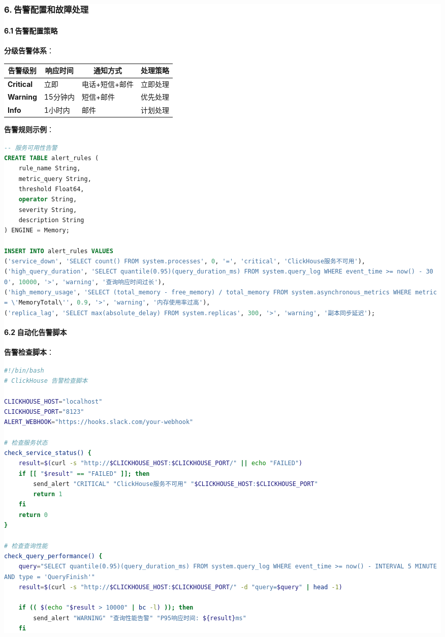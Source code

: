 ### 6. 告警配置和故障处理

#### 6.1 告警配置策略

**分级告警体系**：

| 告警级别 | 响应时间 | 通知方式 | 处理策略 |
|----------|----------|----------|----------|
| **Critical** | 立即 | 电话+短信+邮件 | 立即处理 |
| **Warning** | 15分钟内 | 短信+邮件 | 优先处理 |
| **Info** | 1小时内 | 邮件 | 计划处理 |

**告警规则示例**：
```sql
-- 服务可用性告警
CREATE TABLE alert_rules (
    rule_name String,
    metric_query String,
    threshold Float64,
    operator String,
    severity String,
    description String
) ENGINE = Memory;

INSERT INTO alert_rules VALUES
('service_down', 'SELECT count() FROM system.processes', 0, '=', 'critical', 'ClickHouse服务不可用'),
('high_query_duration', 'SELECT quantile(0.95)(query_duration_ms) FROM system.query_log WHERE event_time >= now() - 300', 10000, '>', 'warning', '查询响应时间过长'),
('high_memory_usage', 'SELECT (total_memory - free_memory) / total_memory FROM system.asynchronous_metrics WHERE metric = \'MemoryTotal\'', 0.9, '>', 'warning', '内存使用率过高'),
('replica_lag', 'SELECT max(absolute_delay) FROM system.replicas', 300, '>', 'warning', '副本同步延迟');
```

#### 6.2 自动化告警脚本

**告警检查脚本**：
```bash
#!/bin/bash
# ClickHouse 告警检查脚本

CLICKHOUSE_HOST="localhost"
CLICKHOUSE_PORT="8123"
ALERT_WEBHOOK="https://hooks.slack.com/your-webhook"

# 检查服务状态
check_service_status() {
    result=$(curl -s "http://$CLICKHOUSE_HOST:$CLICKHOUSE_PORT/" || echo "FAILED")
    if [[ "$result" == "FAILED" ]]; then
        send_alert "CRITICAL" "ClickHouse服务不可用" "$CLICKHOUSE_HOST:$CLICKHOUSE_PORT"
        return 1
    fi
    return 0
}

# 检查查询性能
check_query_performance() {
    query="SELECT quantile(0.95)(query_duration_ms) FROM system.query_log WHERE event_time >= now() - INTERVAL 5 MINUTE AND type = 'QueryFinish'"
    result=$(curl -s "http://$CLICKHOUSE_HOST:$CLICKHOUSE_PORT/" -d "query=$query" | head -1)
    
    if (( $(echo "$result > 10000" | bc -l) )); then
        send_alert "WARNING" "查询性能告警" "P95响应时间: ${result}ms"
    fi
```
